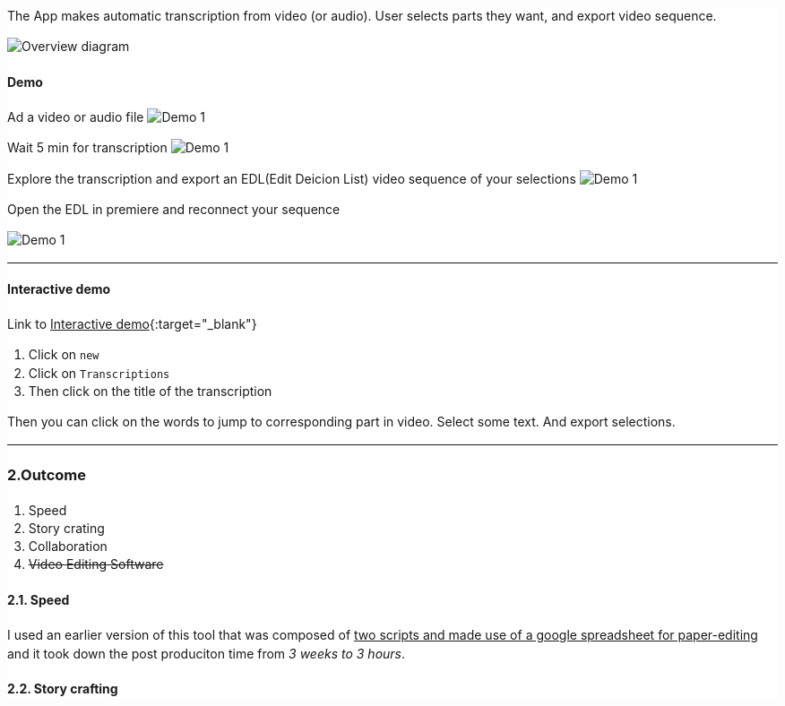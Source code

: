 The App makes automatic transcription from video (or audio). User selects parts they want, and export video sequence. 

![Overview diagram]({{page.img_overview_diagram}})


#### Demo

Ad a video or audio file
![Demo 1]({{page.gif_getting_started}})

Wait 5 min for transcription 
![Demo 1]({{page.gif_processing_transcription}})

Explore the transcription and export an EDL(Edit Deicion List) video sequence of your selections
![Demo 1]({{page.gif_transcription}})

Open the EDL in premiere and reconnect your sequence

![Demo 1]({{page.gif_edl}})


---

#### Interactive demo
Link to [Interactive demo](https://opennewslabs.github.io/autoEdit_2/public/demo/frontEnd/index.html){:target="_blank"} 


1. Click on `new`
2. Click on `Transcriptions`
3. Then click on the title of the transcription

Then you can click on the words to jump to corresponding part in video. Select some text. And export selections.




----

### 2.Outcome 

1. Speed 
2. Story crating 
3. Collaboration 
4. <s>Video Editing Software</s>


#### 2.1. Speed
I used an earlier version of this tool that was composed of [two scripts and made use of a google spreadsheet for paper-editing](http://pietropassarelli.com/tech/articles/2013/12/02/sbv-csv/) and it took down the post produciton time from *3 weeks to 3 hours*. 

#### 2.2. Story crafting 
